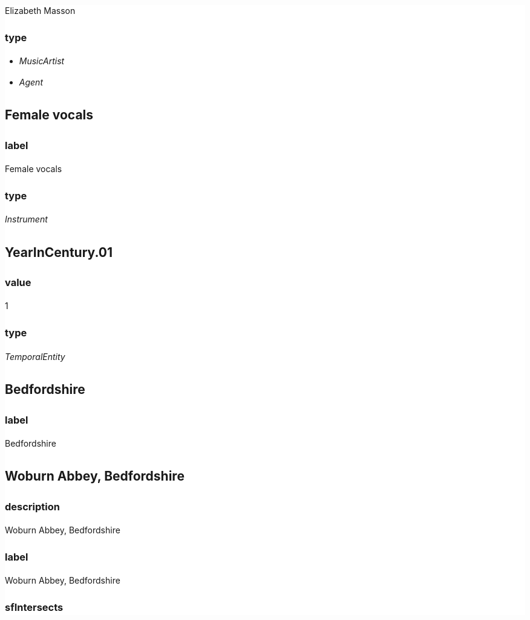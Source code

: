 
Elizabeth Masson

### type

 - *MusicArtist*

 - *Agent*

## Female vocals

### label


Female vocals

### type


*Instrument*

## YearInCentury.01

### value


1

### type


*TemporalEntity*

## Bedfordshire

### label


Bedfordshire

## Woburn Abbey, Bedfordshire

### description


Woburn Abbey, Bedfordshire

### label


Woburn Abbey, Bedfordshire

### sfIntersects
